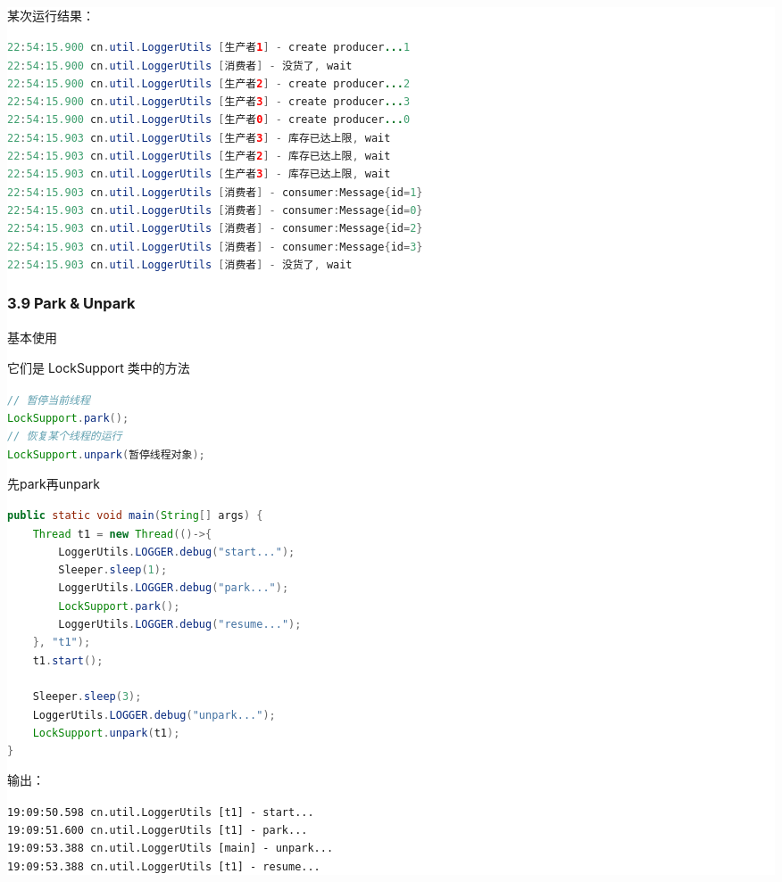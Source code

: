 某次运行结果：

```java
22:54:15.900 cn.util.LoggerUtils [生产者1] - create producer...1
22:54:15.900 cn.util.LoggerUtils [消费者] - 没货了, wait
22:54:15.900 cn.util.LoggerUtils [生产者2] - create producer...2
22:54:15.900 cn.util.LoggerUtils [生产者3] - create producer...3
22:54:15.900 cn.util.LoggerUtils [生产者0] - create producer...0
22:54:15.903 cn.util.LoggerUtils [生产者3] - 库存已达上限, wait
22:54:15.903 cn.util.LoggerUtils [生产者2] - 库存已达上限, wait
22:54:15.903 cn.util.LoggerUtils [生产者3] - 库存已达上限, wait
22:54:15.903 cn.util.LoggerUtils [消费者] - consumer:Message{id=1}
22:54:15.903 cn.util.LoggerUtils [消费者] - consumer:Message{id=0}
22:54:15.903 cn.util.LoggerUtils [消费者] - consumer:Message{id=2}
22:54:15.903 cn.util.LoggerUtils [消费者] - consumer:Message{id=3}
22:54:15.903 cn.util.LoggerUtils [消费者] - 没货了, wait
```

### 3.9 Park & Unpark

基本使用

它们是 LockSupport 类中的方法

```java
// 暂停当前线程
LockSupport.park();
// 恢复某个线程的运行
LockSupport.unpark(暂停线程对象);
```

先park再unpark

```java
public static void main(String[] args) {
    Thread t1 = new Thread(()->{
        LoggerUtils.LOGGER.debug("start...");
        Sleeper.sleep(1);
        LoggerUtils.LOGGER.debug("park...");
        LockSupport.park();
        LoggerUtils.LOGGER.debug("resume...");
    }, "t1");
    t1.start();

    Sleeper.sleep(3);
    LoggerUtils.LOGGER.debug("unpark...");
    LockSupport.unpark(t1);
}
```

输出：

```
19:09:50.598 cn.util.LoggerUtils [t1] - start...
19:09:51.600 cn.util.LoggerUtils [t1] - park...
19:09:53.388 cn.util.LoggerUtils [main] - unpark...
19:09:53.388 cn.util.LoggerUtils [t1] - resume...
```
